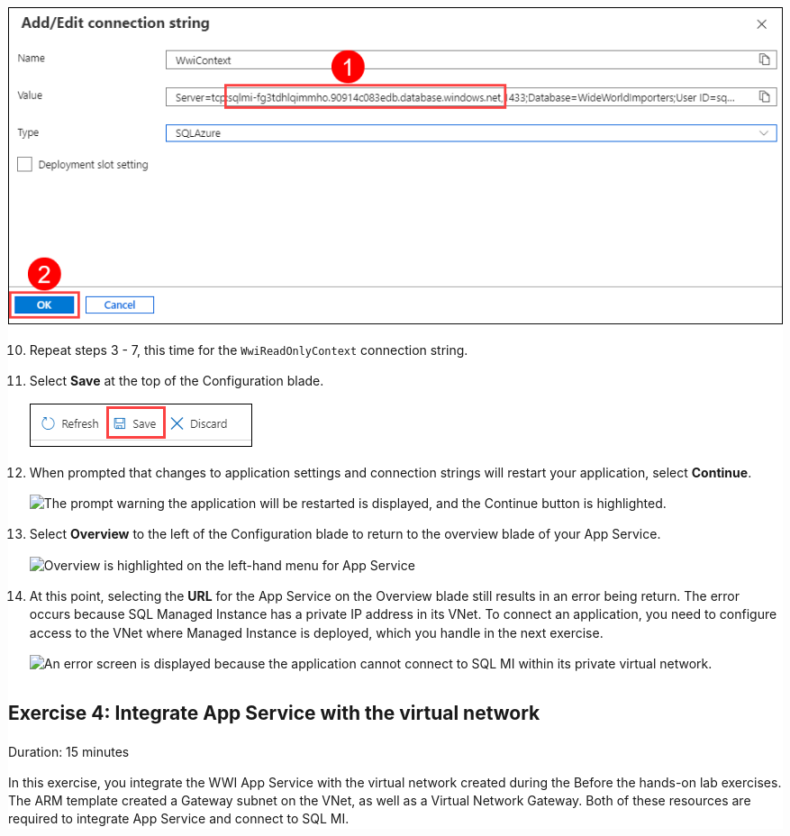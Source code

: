    ![The updated connection string is displayed, with the fully qualified domain name of SQL MI highlighted within the string.](media/app-service-configuration-edit-conn-string-value.png "Connection string value")

10. Repeat steps 3 - 7, this time for the `WwiReadOnlyContext` connection string.

11. Select **Save** at the top of the Configuration blade.

    ![The save button on the Configuration blade is highlighted.](media/app-service-configuration-save.png "Save")

12. When prompted that changes to application settings and connection strings will restart your application, select **Continue**.

    ![The prompt warning the application will be restarted is displayed, and the Continue button is highlighted.](media/app-service-restart.png "Restart prompt")

13. Select **Overview** to the left of the Configuration blade to return to the overview blade of your App Service.

    ![Overview is highlighted on the left-hand menu for App Service](media/app-service-overview-menu-item.png "Overview menu item")

14. At this point, selecting the **URL** for the App Service on the Overview blade still results in an error being return. The error occurs because SQL Managed Instance has a private IP address in its VNet. To connect an application, you need to configure access to the VNet where Managed Instance is deployed, which you handle in the next exercise.

    ![An error screen is displayed because the application cannot connect to SQL MI within its private virtual network.](media/web-app-error-screen.png "Web App error")

## Exercise 4: Integrate App Service with the virtual network

Duration: 15 minutes

In this exercise, you integrate the WWI App Service with the virtual network created during the Before the hands-on lab exercises. The ARM template created a Gateway subnet on the VNet, as well as a Virtual Network Gateway. Both of these resources are required to integrate App Service and connect to SQL MI.
